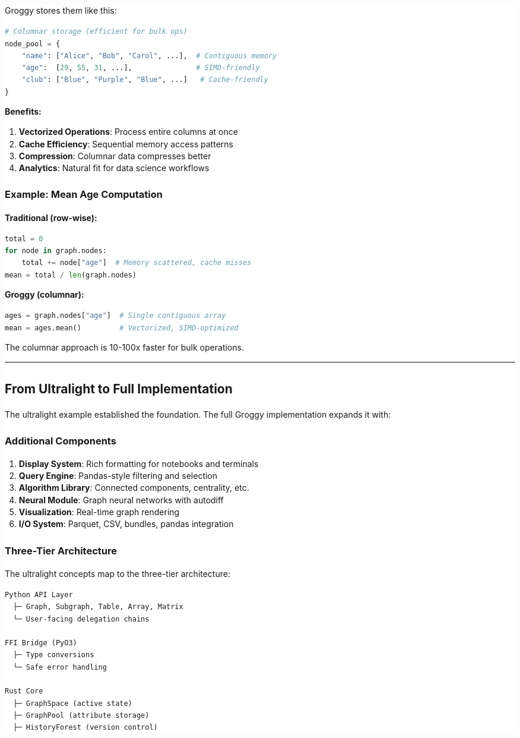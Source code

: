 Groggy stores them like this:

```python
# Columnar storage (efficient for bulk ops)
node_pool = {
    "name": ["Alice", "Bob", "Carol", ...],  # Contiguous memory
    "age":  [29, 55, 31, ...],               # SIMD-friendly
    "club": ["Blue", "Purple", "Blue", ...]   # Cache-friendly
}
```

**Benefits:**

1. **Vectorized Operations**: Process entire columns at once
2. **Cache Efficiency**: Sequential memory access patterns
3. **Compression**: Columnar data compresses better
4. **Analytics**: Natural fit for data science workflows

### Example: Mean Age Computation

**Traditional (row-wise):**
```python
total = 0
for node in graph.nodes:
    total += node["age"]  # Memory scattered, cache misses
mean = total / len(graph.nodes)
```

**Groggy (columnar):**
```python
ages = graph.nodes["age"]  # Single contiguous array
mean = ages.mean()         # Vectorized, SIMD-optimized
```

The columnar approach is 10-100x faster for bulk operations.

---

## From Ultralight to Full Implementation

The ultralight example established the foundation. The full Groggy implementation expands it with:

### Additional Components

1. **Display System**: Rich formatting for notebooks and terminals
2. **Query Engine**: Pandas-style filtering and selection
3. **Algorithm Library**: Connected components, centrality, etc.
4. **Neural Module**: Graph neural networks with autodiff
5. **Visualization**: Real-time graph rendering
6. **I/O System**: Parquet, CSV, bundles, pandas integration

### Three-Tier Architecture

The ultralight concepts map to the three-tier architecture:

```
Python API Layer
  ├─ Graph, Subgraph, Table, Array, Matrix
  └─ User-facing delegation chains

FFI Bridge (PyO3)
  ├─ Type conversions
  └─ Safe error handling

Rust Core
  ├─ GraphSpace (active state)
  ├─ GraphPool (attribute storage)
  ├─ HistoryForest (version control)
```